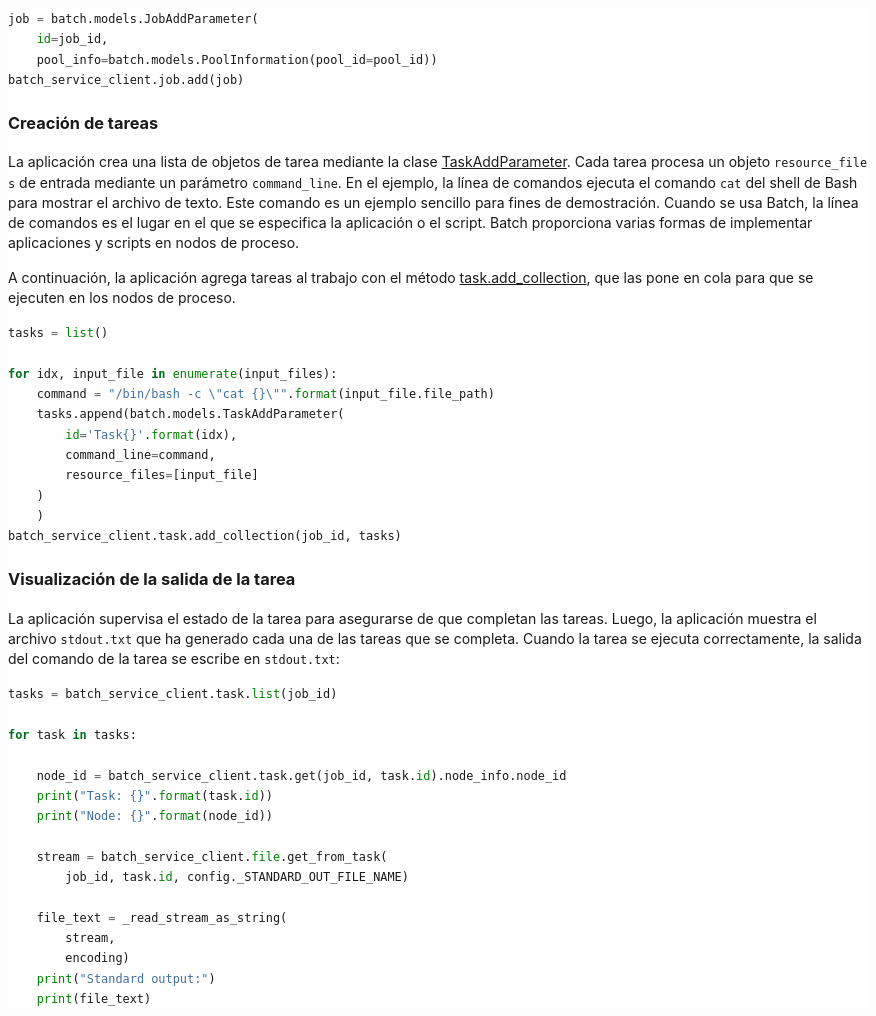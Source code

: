 ```python
job = batch.models.JobAddParameter(
    id=job_id,
    pool_info=batch.models.PoolInformation(pool_id=pool_id))
batch_service_client.job.add(job)
```

### <a name="create-tasks"></a>Creación de tareas

La aplicación crea una lista de objetos de tarea mediante la clase [TaskAddParameter](/python/api/azure-batch/azure.batch.models.taskaddparameter). Cada tarea procesa un objeto `resource_files` de entrada mediante un parámetro `command_line`. En el ejemplo, la línea de comandos ejecuta el comando `cat` del shell de Bash para mostrar el archivo de texto. Este comando es un ejemplo sencillo para fines de demostración. Cuando se usa Batch, la línea de comandos es el lugar en el que se especifica la aplicación o el script. Batch proporciona varias formas de implementar aplicaciones y scripts en nodos de proceso.

A continuación, la aplicación agrega tareas al trabajo con el método [task.add_collection](/python/api/azure-batch/azure.batch.operations.taskoperations), que las pone en cola para que se ejecuten en los nodos de proceso.

```python
tasks = list()

for idx, input_file in enumerate(input_files):
    command = "/bin/bash -c \"cat {}\"".format(input_file.file_path)
    tasks.append(batch.models.TaskAddParameter(
        id='Task{}'.format(idx),
        command_line=command,
        resource_files=[input_file]
    )
    )
batch_service_client.task.add_collection(job_id, tasks)
```

### <a name="view-task-output"></a>Visualización de la salida de la tarea

La aplicación supervisa el estado de la tarea para asegurarse de que completan las tareas. Luego, la aplicación muestra el archivo `stdout.txt` que ha generado cada una de las tareas que se completa. Cuando la tarea se ejecuta correctamente, la salida del comando de la tarea se escribe en `stdout.txt`:

```python
tasks = batch_service_client.task.list(job_id)

for task in tasks:

    node_id = batch_service_client.task.get(job_id, task.id).node_info.node_id
    print("Task: {}".format(task.id))
    print("Node: {}".format(node_id))

    stream = batch_service_client.file.get_from_task(
        job_id, task.id, config._STANDARD_OUT_FILE_NAME)

    file_text = _read_stream_as_string(
        stream,
        encoding)
    print("Standard output:")
    print(file_text)
```
